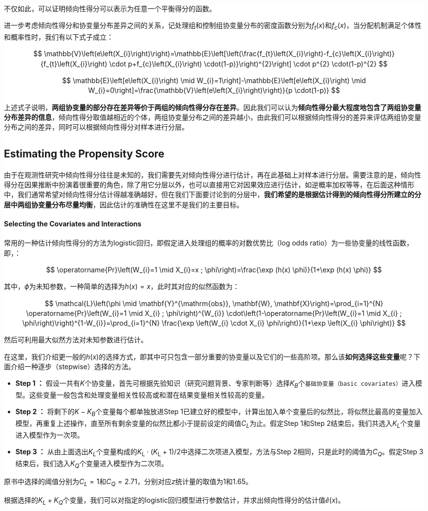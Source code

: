 不仅如此，可以证明倾向性得分可以表示为任意一个平衡得分的函数。

进一步考虑倾向性得分和协变量分布差异之间的关系，记处理组和控制组协变量分布的密度函数分别为$f_{t}(x)$和$f_{c}(x)$，当分配机制满足个体性和概率性时，我们有以下式子成立：

$$
\mathbb{V}\left(e\left(X_{i}\right)\right)=\mathbb{E}\left[\left(\frac{f_{t}\left(X_{i}\right)-f_{c}\left(X_{i}\right)}{f_{t}\left(X_{i}\right) \cdot p+f_{c}\left(X_{i}\right) \cdot(1-p)}\right)^{2}\right] \cdot p^{2} \cdot(1-p)^{2}
$$

$$
\mathbb{E}\left[e\left(X_{i}\right) \mid W_{i}=1\right]-\mathbb{E}\left[e\left(X_{i}\right) \mid W_{i}=0\right]=\frac{\mathbb{V}\left(e\left(X_{i}\right)\right)}{p \cdot(1-p)}
$$

上述式子说明，**两组协变量的部分存在差异等价于两组的倾向性得分存在差异**。因此我们可以认为**倾向性得分最大程度地包含了两组协变量分布差异的信息**，倾向性得分取值越相近的个体，两组协变量分布之间的差异越小，由此我们可以根据倾向性得分的差异来评估两组协变量分布之间的差异，同时可以根据倾向性得分对样本进行分层。

## Estimating the Propensity Score

由于在观测性研究中倾向性得分往往是未知的，我们需要先对倾向性得分进行估计，再在此基础上对样本进行分层。需要注意的是，倾向性得分在因果推断中扮演着很重要的角色，除了用它分层以外，也可以直接用它对因果效应进行估计，如逆概率加权等等，在后面这种情形中，我们通常希望对倾向性得分估计得越准确越好，但在我们下面要讨论到的分层中，**我们希望的是根据估计得到的倾向性得分所建立的分层中两组协变量分布尽量均衡**，因此估计的准确性在这里不是我们的主要目标。

#### Selecting the Covariates and Interactions

常用的一种估计倾向性得分的方法为logistic回归，即假定进入处理组的概率的对数优势比（log odds ratio）为一些协变量的线性函数，即，：

$$
\operatorname{Pr}\left(W_{i}=1 \mid X_{i}=x ; \phi\right)=\frac{\exp (h(x) \phi)}{1+\exp (h(x) \phi)}
$$

其中，$\phi$为未知参数，一种简单的选择为$h(x)=x$，此时其对应的似然函数为：

$$
\mathcal{L}\left(\phi \mid \mathbf{Y}^{\mathrm{obs}}, \mathbf{W}, \mathbf{X}\right)=\prod_{i=1}^{N} \operatorname{Pr}\left(W_{i}=1 \mid X_{i} ; \phi\right)^{W_{i}} \cdot\left(1-\operatorname{Pr}\left(W_{i}=1 \mid X_{i} ; \phi\right)\right)^{1-W_{i}}=\prod_{i=1}^{N} \frac{\exp \left(W_{i} \cdot X_{i} \phi\right)}{1+\exp \left(X_{i} \phi\right)}
$$

然后可利用最大似然方法对未知参数进行估计。

在这里，我们介绍更一般的$h(x)$的选择方式，即其中可只包含一部分重要的协变量以及它们的一些高阶项。那么该**如何选择这些变量**呢？下面介绍一种逐步（stepwise）选择的方法。

- **Step 1 ：** 假设一共有$K$个协变量，首先可根据先验知识（研究问题背景、专家判断等）选择$K_B$个`基础协变量（basic covariates）`进入模型。这些变量一般包含和处理变量相关性较高或和潜在结果变量相关性较高的变量。

- **Step 2 ：** 将剩下的$K-K_B$个变量每个都单独放进Step 1已建立好的模型中，计算出加入单个变量后的似然比，将似然比最高的变量加入模型，再重复上述操作，直至所有剩余变量的似然比都小于提前设定的阈值$C_L$为止。假定Step 1和Step 2结束后，我们共选入$K_L$个变量进入模型作为一次项。

- **Step 3 ：** 从由上面选出$K_L$个变量构成的$K_{\mathrm{L}} \cdot\left(K_{\mathrm{L}}+1\right) / 2$中选择二次项进入模型，方法与Step 2相同，只是此时的阈值为$C_Q$。假定Step 3结束后，我们选入$K_Q$个变量进入模型作为二次项。

原书中选择的阈值分别为$C_L=1$和$C_Q=2.71$，分别对应$z$统计量的取值为$1$和$1.65$。

根据选择的$K_L+K_Q$个变量，我们可以对指定的logistic回归模型进行参数估计，并求出倾向性得分的估计值$\hat{e}(x)$。
